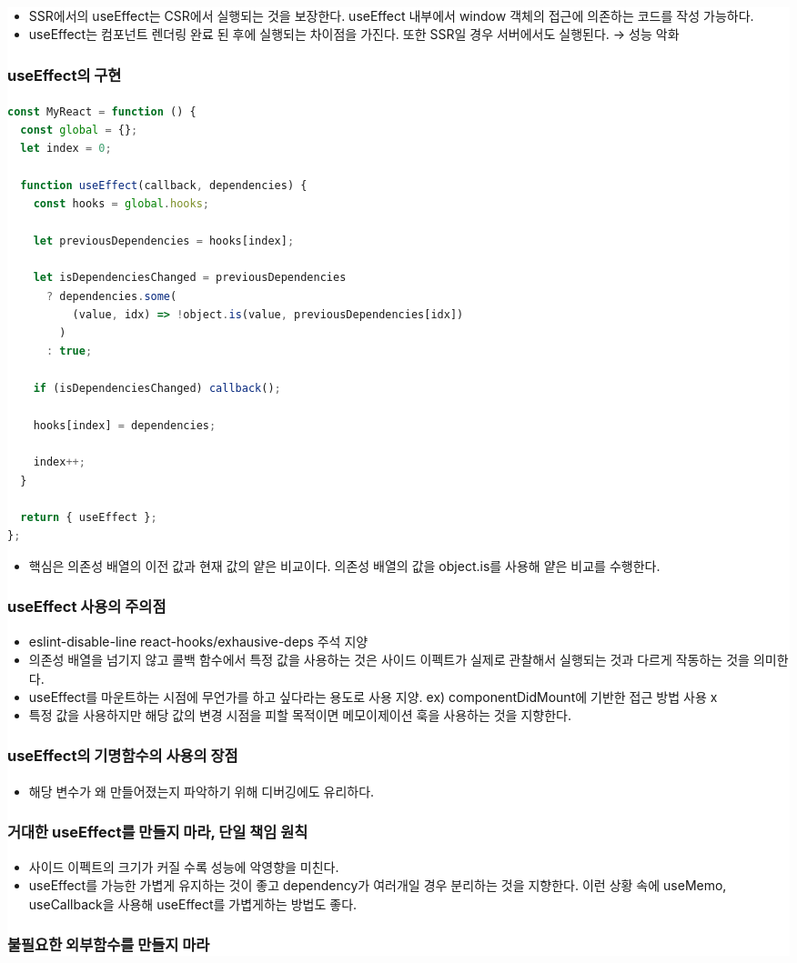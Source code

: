 - SSR에서의 useEffect는 CSR에서 실행되는 것을 보장한다. useEffect 내부에서 window 객체의 접근에 의존하는 코드를 작성 가능하다.
- useEffect는 컴포넌트 렌더링 완료 된 후에 실행되는 차이점을 가진다. 또한 SSR일 경우 서버에서도 실행된다. → 성능 악화

### useEffect의 구현

```js
const MyReact = function () {
  const global = {};
  let index = 0;

  function useEffect(callback, dependencies) {
    const hooks = global.hooks;

    let previousDependencies = hooks[index];

    let isDependenciesChanged = previousDependencies
      ? dependencies.some(
          (value, idx) => !object.is(value, previousDependencies[idx])
        )
      : true;

    if (isDependenciesChanged) callback();

    hooks[index] = dependencies;

    index++;
  }

  return { useEffect };
};
```

- 핵심은 의존성 배열의 이전 값과 현재 값의 얕은 비교이다. 의존성 배열의 값을 object.is를 사용해 얕은 비교를 수행한다.

### useEffect 사용의 주의점

- eslint-disable-line react-hooks/exhausive-deps 주석 지양
- 의존성 배열을 넘기지 않고 콜백 함수에서 특정 값을 사용하는 것은 사이드 이펙트가 실제로 관찰해서 실행되는 것과 다르게 작동하는 것을 의미한다.
- useEffect를 마운트하는 시점에 무언가를 하고 싶다라는 용도로 사용 지양. ex) componentDidMount에 기반한 접근 방법 사용 x
- 특정 값을 사용하지만 해당 값의 변경 시점을 피할 목적이면 메모이제이션 훅을 사용하는 것을 지향한다.

### useEffect의 기명함수의 사용의 장점

- 해당 변수가 왜 만들어졌는지 파악하기 위해
  디버깅에도 유리하다.

### 거대한 useEffect를 만들지 마라, 단일 책임 원칙

- 사이드 이펙트의 크기가 커질 수록 성능에 악영향을 미친다.
- useEffect를 가능한 가볍게 유지하는 것이 좋고 dependency가 여러개일 경우 분리하는 것을 지향한다. 이런 상황 속에 useMemo, useCallback을 사용해 useEffect를 가볍게하는 방법도 좋다.

### 불필요한 외부함수를 만들지 마라
